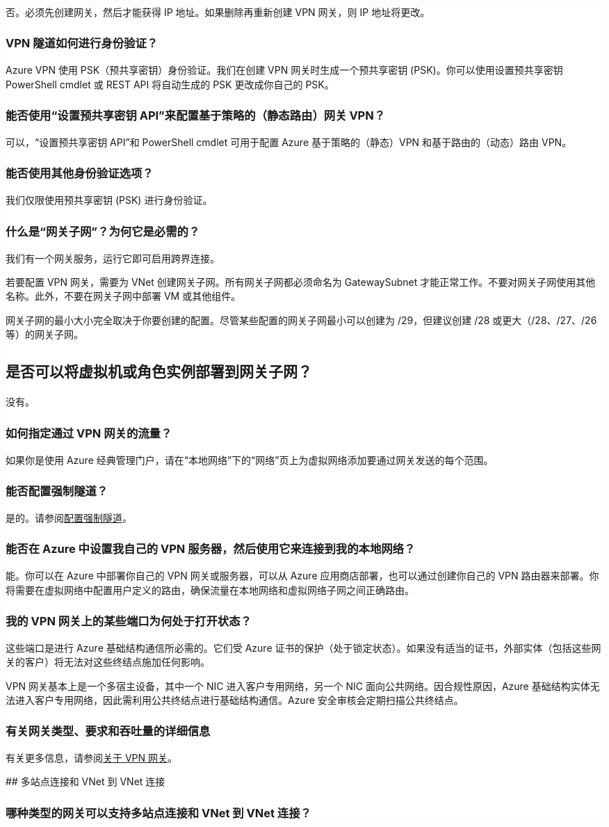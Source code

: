 否。必须先创建网关，然后才能获得 IP 地址。如果删除再重新创建 VPN 网关，则 IP 地址将更改。

### VPN 隧道如何进行身份验证？

Azure VPN 使用 PSK（预共享密钥）身份验证。我们在创建 VPN 网关时生成一个预共享密钥 (PSK)。你可以使用设置预共享密钥 PowerShell cmdlet 或 REST API 将自动生成的 PSK 更改成你自己的 PSK。

### 能否使用“设置预共享密钥 API”来配置基于策略的（静态路由）网关 VPN？

可以，“设置预共享密钥 API”和 PowerShell cmdlet 可用于配置 Azure 基于策略的（静态）VPN 和基于路由的（动态）路由 VPN。

### 能否使用其他身份验证选项？

我们仅限使用预共享密钥 (PSK) 进行身份验证。

### 什么是“网关子网”？为何它是必需的？

我们有一个网关服务，运行它即可启用跨界连接。

若要配置 VPN 网关，需要为 VNet 创建网关子网。所有网关子网都必须命名为 GatewaySubnet 才能正常工作。不要对网关子网使用其他名称。此外，不要在网关子网中部署 VM 或其他组件。

网关子网的最小大小完全取决于你要创建的配置。尽管某些配置的网关子网最小可以创建为 /29，但建议创建 /28 或更大（/28、/27、/26 等）的网关子网。

## 是否可以将虚拟机或角色实例部署到网关子网？

没有。

### 如何指定通过 VPN 网关的流量？

如果你是使用 Azure 经典管理门户，请在“本地网络”下的“网络”页上为虚拟网络添加要通过网关发送的每个范围。

### 能否配置强制隧道？

是的。请参阅[配置强制隧道](/documentation/articles/vpn-gateway-about-forced-tunneling/)。

### 能否在 Azure 中设置我自己的 VPN 服务器，然后使用它来连接到我的本地网络？

能。你可以在 Azure 中部署你自己的 VPN 网关或服务器，可以从 Azure 应用商店部署，也可以通过创建你自己的 VPN 路由器来部署。你将需要在虚拟网络中配置用户定义的路由，确保流量在本地网络和虚拟网络子网之间正确路由。

### 我的 VPN 网关上的某些端口为何处于打开状态？

这些端口是进行 Azure 基础结构通信所必需的。它们受 Azure 证书的保护（处于锁定状态）。如果没有适当的证书，外部实体（包括这些网关的客户）将无法对这些终结点施加任何影响。

VPN 网关基本上是一个多宿主设备，其中一个 NIC 进入客户专用网络，另一个 NIC 面向公共网络。因合规性原因，Azure 基础结构实体无法进入客户专用网络，因此需利用公共终结点进行基础结构通信。Azure 安全审核会定期扫描公共终结点。


### 有关网关类型、要求和吞吐量的详细信息

有关更多信息，请参阅[关于 VPN 网关](/documentation/articles/vpn-gateway-about-vpngateways/)。

##<a name="multi-site-and-vnet-to-vnet-connectivity"></a> 多站点连接和 VNet 到 VNet 连接

### 哪种类型的网关可以支持多站点连接和 VNet 到 VNet 连接？
